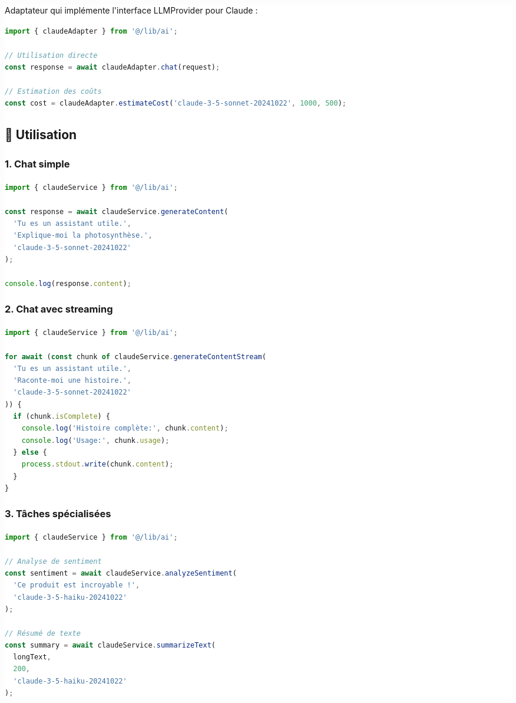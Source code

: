Adaptateur qui implémente l'interface LLMProvider pour Claude :

```typescript
import { claudeAdapter } from '@/lib/ai';

// Utilisation directe
const response = await claudeAdapter.chat(request);

// Estimation des coûts
const cost = claudeAdapter.estimateCost('claude-3-5-sonnet-20241022', 1000, 500);
```

## 🔌 Utilisation

### 1. Chat simple

```typescript
import { claudeService } from '@/lib/ai';

const response = await claudeService.generateContent(
  'Tu es un assistant utile.',
  'Explique-moi la photosynthèse.',
  'claude-3-5-sonnet-20241022'
);

console.log(response.content);
```

### 2. Chat avec streaming

```typescript
import { claudeService } from '@/lib/ai';

for await (const chunk of claudeService.generateContentStream(
  'Tu es un assistant utile.',
  'Raconte-moi une histoire.',
  'claude-3-5-sonnet-20241022'
)) {
  if (chunk.isComplete) {
    console.log('Histoire complète:', chunk.content);
    console.log('Usage:', chunk.usage);
  } else {
    process.stdout.write(chunk.content);
  }
}
```

### 3. Tâches spécialisées

```typescript
import { claudeService } from '@/lib/ai';

// Analyse de sentiment
const sentiment = await claudeService.analyzeSentiment(
  'Ce produit est incroyable !',
  'claude-3-5-haiku-20241022'
);

// Résumé de texte
const summary = await claudeService.summarizeText(
  longText,
  200,
  'claude-3-5-haiku-20241022'
);

```